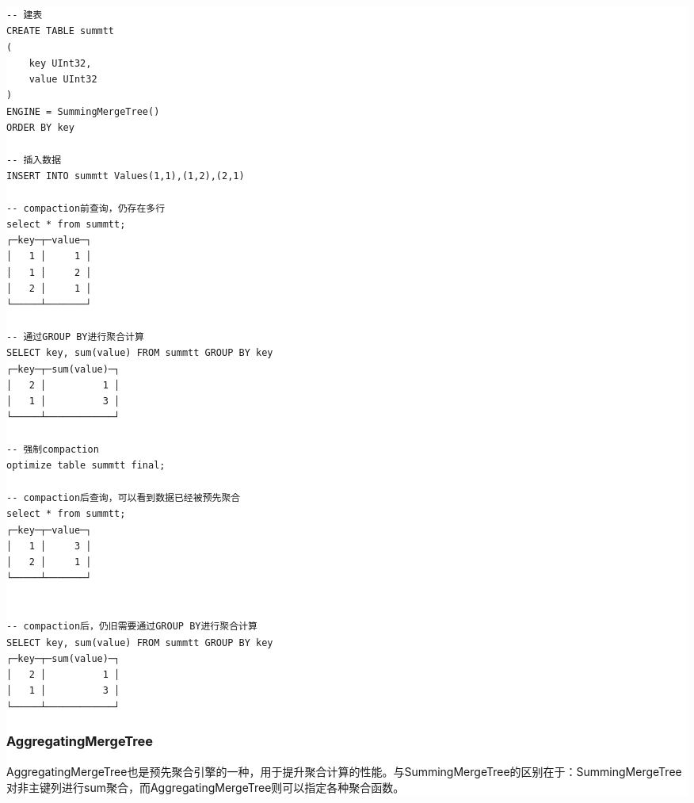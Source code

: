 ```
-- 建表
CREATE TABLE summtt
(
    key UInt32,
    value UInt32
)
ENGINE = SummingMergeTree()
ORDER BY key

-- 插入数据
INSERT INTO summtt Values(1,1),(1,2),(2,1)

-- compaction前查询，仍存在多行
select * from summtt;
┌─key─┬─value─┐
│   1 │     1 │
│   1 │     2 │
│   2 │     1 │
└─────┴───────┘

-- 通过GROUP BY进行聚合计算
SELECT key, sum(value) FROM summtt GROUP BY key
┌─key─┬─sum(value)─┐
│   2 │          1 │
│   1 │          3 │
└─────┴────────────┘

-- 强制compaction
optimize table summtt final;

-- compaction后查询，可以看到数据已经被预先聚合
select * from summtt;
┌─key─┬─value─┐
│   1 │     3 │
│   2 │     1 │
└─────┴───────┘


-- compaction后，仍旧需要通过GROUP BY进行聚合计算
SELECT key, sum(value) FROM summtt GROUP BY key
┌─key─┬─sum(value)─┐
│   2 │          1 │
│   1 │          3 │
└─────┴────────────┘
```

### AggregatingMergeTree

AggregatingMergeTree也是预先聚合引擎的一种，用于提升聚合计算的性能。与SummingMergeTree的区别在于：SummingMergeTree对非主键列进行sum聚合，而AggregatingMergeTree则可以指定各种聚合函数。
